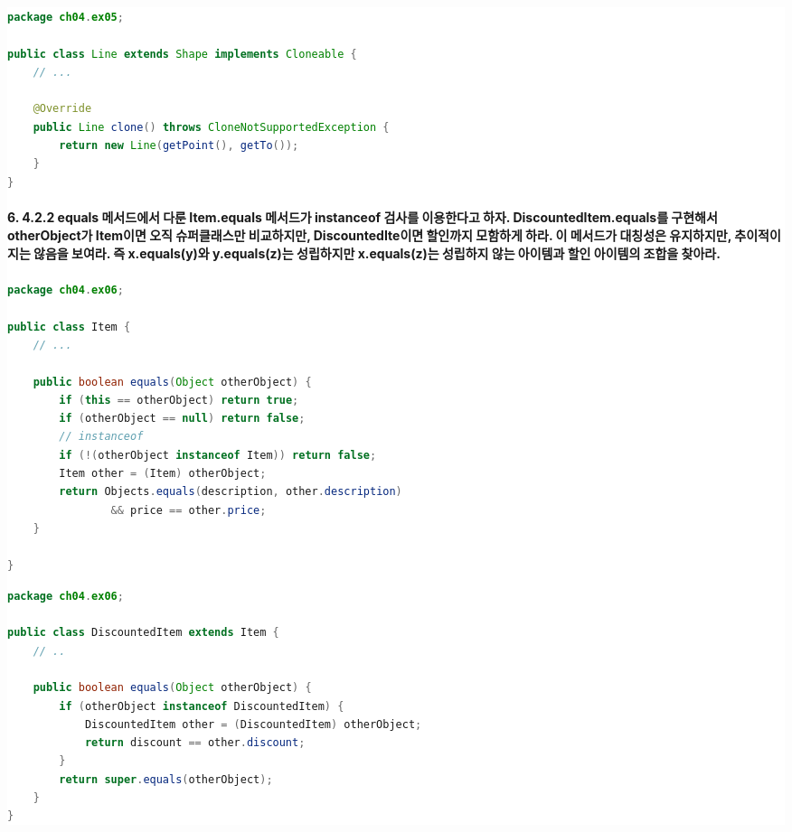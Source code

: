 ```java
package ch04.ex05;

public class Line extends Shape implements Cloneable {
    // ...
    
    @Override
    public Line clone() throws CloneNotSupportedException {
        return new Line(getPoint(), getTo());
    }
}
```

#### 6. 4.2.2 equals 메서드에서 다룬 Item.equals 메서드가 instanceof 검사를 이용한다고 하자. DiscountedItem.equals를 구현해서 otherObject가 Item이면 오직 슈퍼클래스만 비교하지만, DiscountedIte이면 할인까지 모함하게 하라. 이 메서드가 대칭성은 유지하지만, 추이적이지는 않음을 보여라. 즉 x.equals(y)와 y.equals(z)는 성립하지만 x.equals(z)는 성립하지 않는 아이템과 할인 아이템의 조합을 찾아라.

```java
package ch04.ex06;

public class Item {
    // ...

    public boolean equals(Object otherObject) {
        if (this == otherObject) return true;
        if (otherObject == null) return false;
        // instanceof
        if (!(otherObject instanceof Item)) return false;
        Item other = (Item) otherObject;
        return Objects.equals(description, other.description)
                && price == other.price;
    }

}
```

```java
package ch04.ex06;

public class DiscountedItem extends Item {
    // ..

    public boolean equals(Object otherObject) {
        if (otherObject instanceof DiscountedItem) {
            DiscountedItem other = (DiscountedItem) otherObject;
            return discount == other.discount;
        }
        return super.equals(otherObject);
    }
}
```
